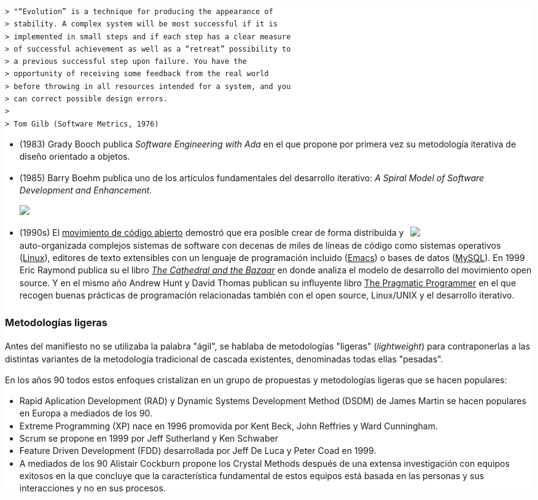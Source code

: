     > "“Evolution” is a technique for producing the appearance of
    > stability. A complex system will be most successful if it is
    > implemented in small steps and if each step has a clear measure
    > of successful achievement as well as a “retreat” possibility to
    > a previous successful step upon failure. You have the
    > opportunity of receiving some feedback from the real world
    > before throwing in all resources intended for a system, and you
    > can correct possible design errors.
    >
    > Tom Gilb (Software Metrics, 1976)

- (1983) Grady Booch publica _Software Engineering with Ada_ en el que
  propone por primera vez su metodología iterativa de diseño orientado
  a objetos.
- (1985) Barry Boehm publica uno de los artículos fundamentales del
  desarrollo iterativo: _A Spiral Model of Software Development and Enhancement_.

    <img src="imagenes/spiral.png" width="400px"/>

-  <img src="imagenes/pragmatic-programmer.png" width="200px" align="right"/> 

    (1990s) El [movimiento de código abierto](https://en.wikipedia.org/wiki/History_of_free_and_open-source_software)
    demostró que era posible crear de forma distribuida y
    auto-organizada complejos sistemas de software con decenas de
    miles de líneas de código como sistemas operativos
    ([Linux](https://en.wikipedia.org/wiki/Linux)), editores de texto
    extensibles con un lenguaje de programación incluido
    ([Emacs](https://en.wikipedia.org/wiki/Emacs)) o bases de datos
    ([MySQL](https://en.wikipedia.org/wiki/MySQL)). En 1999 Eric
    Raymond publica su el libro [_The Cathedral and the
    Bazaar_](https://en.wikipedia.org/wiki/The_Cathedral_and_the_Bazaar)
    en donde analiza el modelo de desarrollo del movimiento open
    source. Y en el mismo año Andrew Hunt y David Thomas publican su
    influyente libro [The Pragmatic
    Programmer](https://en.wikipedia.org/wiki/The_Pragmatic_Programmer)
    en el que recogen buenas prácticas de programación relacionadas
    también con el open source, Linux/UNIX y el desarrollo iterativo.


### Metodologías ligeras ###

Antes del manifiesto no se utilizaba la palabra "ágil", se hablaba de
metodologías "ligeras" (_lightweight_) para contraponerlas a las
distintas variantes de la metodología tradicional de cascada
existentes, denominadas todas ellas "pesadas".

En los años 90 todos estos enfoques cristalizan en un grupo de
propuestas y metodologías ligeras que se hacen populares:

- Rapid Aplication Development (RAD) y Dynamic Systems Development
  Method (DSDM) de James Martin se hacen populares en Europa a
  mediados de los 90.
- Extreme Programming (XP) nace en 1996 promovida por Kent Beck, John
  Reffries y Ward Cunningham.
- Scrum se propone en 1999 por Jeff Sutherland y Ken Schwaber
- Feature Driven Development (FDD) desarrollada por Jeff De Luca y
  Peter Coad en 1999.
- A mediados de los 90 Alistair Cockburn propone los Crystal Methods
  después de una extensa investigación con equipos exitosos en la que
  concluye que la característica fundamental de estos equipos está
  basada en las personas y sus interacciones y no en sus procesos.
